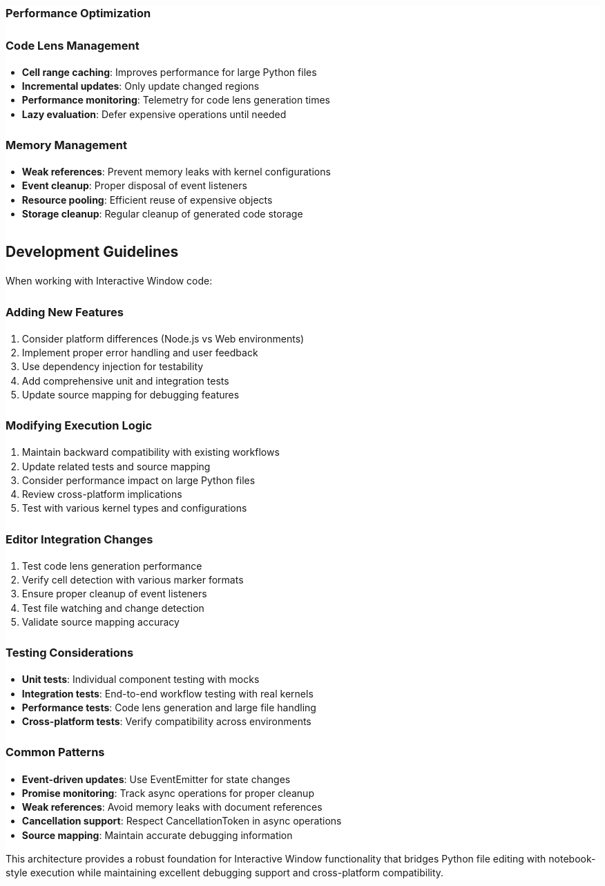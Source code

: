### Performance Optimization

### Code Lens Management
- **Cell range caching**: Improves performance for large Python files
- **Incremental updates**: Only update changed regions
- **Performance monitoring**: Telemetry for code lens generation times
- **Lazy evaluation**: Defer expensive operations until needed

### Memory Management
- **Weak references**: Prevent memory leaks with kernel configurations
- **Event cleanup**: Proper disposal of event listeners
- **Resource pooling**: Efficient reuse of expensive objects
- **Storage cleanup**: Regular cleanup of generated code storage

## Development Guidelines

When working with Interactive Window code:

### Adding New Features
1. Consider platform differences (Node.js vs Web environments)
2. Implement proper error handling and user feedback
3. Use dependency injection for testability
4. Add comprehensive unit and integration tests
5. Update source mapping for debugging features

### Modifying Execution Logic
1. Maintain backward compatibility with existing workflows
2. Update related tests and source mapping
3. Consider performance impact on large Python files
4. Review cross-platform implications
5. Test with various kernel types and configurations

### Editor Integration Changes
1. Test code lens generation performance
2. Verify cell detection with various marker formats
3. Ensure proper cleanup of event listeners
4. Test file watching and change detection
5. Validate source mapping accuracy

### Testing Considerations
- **Unit tests**: Individual component testing with mocks
- **Integration tests**: End-to-end workflow testing with real kernels
- **Performance tests**: Code lens generation and large file handling
- **Cross-platform tests**: Verify compatibility across environments

### Common Patterns
- **Event-driven updates**: Use EventEmitter for state changes
- **Promise monitoring**: Track async operations for proper cleanup
- **Weak references**: Avoid memory leaks with document references
- **Cancellation support**: Respect CancellationToken in async operations
- **Source mapping**: Maintain accurate debugging information

This architecture provides a robust foundation for Interactive Window functionality that bridges Python file editing with notebook-style execution while maintaining excellent debugging support and cross-platform compatibility.
